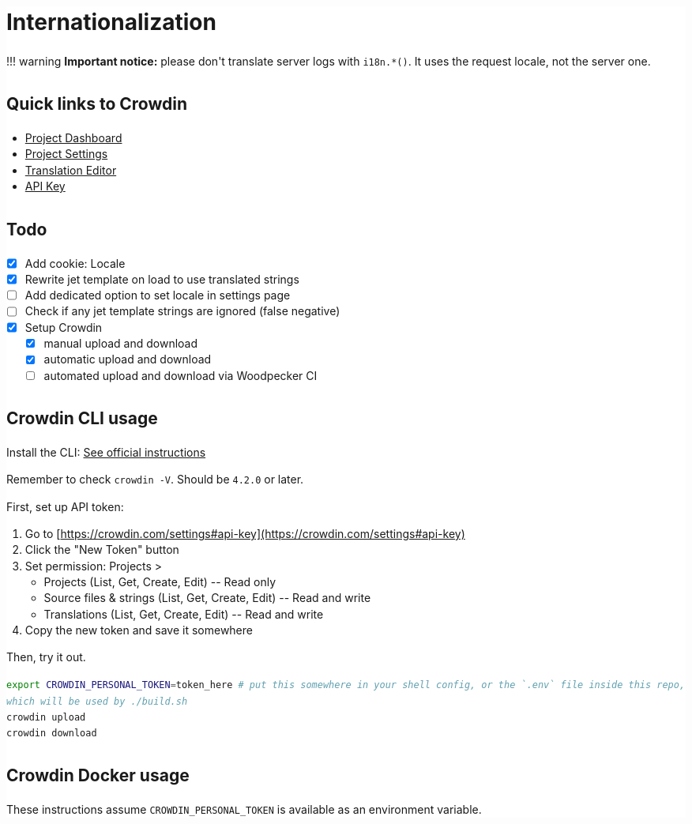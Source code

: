 # Internationalization

!!! warning
    **Important notice:** please don't translate server logs with `i18n.*()`. It uses the request locale, not the server one.

## Quick links to Crowdin

- [Project Dashboard](https://crowdin.com/project/pixivfe)
- [Project Settings](https://crowdin.com/project/pixivfe/settings)
- [Translation Editor](https://crowdin.com/editor/pixivfe)
- [API Key](https://crowdin.com/settings#api-key)

## Todo

- [x] Add cookie: Locale
- [x] Rewrite jet template on load to use translated strings
- [ ] Add dedicated option to set locale in settings page
- [ ] Check if any jet template strings are ignored (false negative)
- [x] Setup Crowdin
    - [x] manual upload and download
    - [x] automatic upload and download
    - [ ] automated upload and download via Woodpecker CI

## Crowdin CLI usage

Install the CLI: [See official instructions](https://crowdin.github.io/crowdin-cli/installation)

Remember to check `crowdin -V`. Should be `4.2.0` or later.

First, set up API token:

1. Go to [https://crowdin.com/settings#api-key](https://crowdin.com/settings#api-key)
2. Click the "New Token" button
3. Set permission: Projects >
    - Projects (List, Get, Create, Edit) -- Read only
    - Source files & strings (List, Get, Create, Edit) -- Read and write
    - Translations (List, Get, Create, Edit) -- Read and write
4. Copy the new token and save it somewhere

Then, try it out.

```sh
export CROWDIN_PERSONAL_TOKEN=token_here # put this somewhere in your shell config, or the `.env` file inside this repo, which will be used by ./build.sh
crowdin upload
crowdin download
```

## Crowdin Docker usage

These instructions assume `CROWDIN_PERSONAL_TOKEN` is available as an environment variable.
